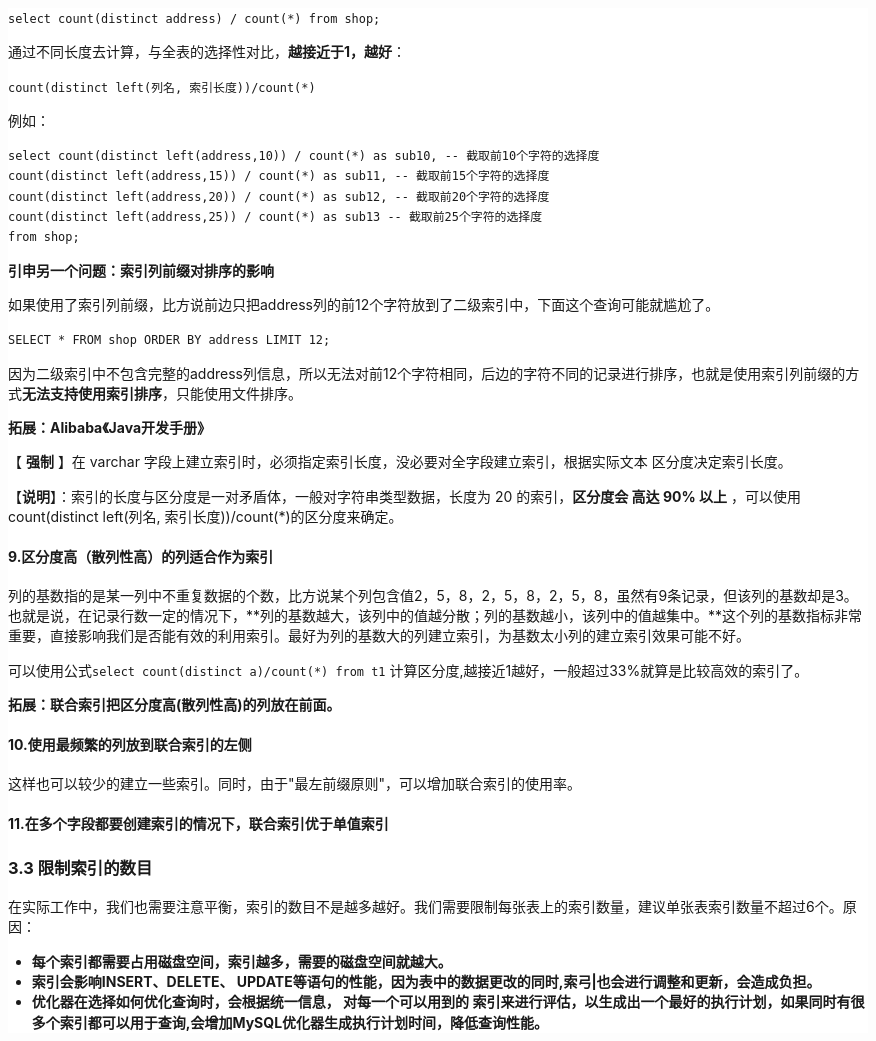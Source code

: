 ```mysql
select count(distinct address) / count(*) from shop;
```

通过不同长度去计算，与全表的选择性对比，**越接近于1，越好**：

```mysql
count(distinct left(列名, 索引长度))/count(*)
```

例如：

```mysql
select count(distinct left(address,10)) / count(*) as sub10, -- 截取前10个字符的选择度
count(distinct left(address,15)) / count(*) as sub11, -- 截取前15个字符的选择度
count(distinct left(address,20)) / count(*) as sub12, -- 截取前20个字符的选择度
count(distinct left(address,25)) / count(*) as sub13 -- 截取前25个字符的选择度
from shop;
```

**引申另一个问题：索引列前缀对排序的影响**

如果使用了索引列前缀，比方说前边只把address列的前12个字符放到了二级索引中，下面这个查询可能就尴尬了。

```mysql
SELECT * FROM shop ORDER BY address LIMIT 12;
```

因为二级索引中不包含完整的address列信息，所以无法对前12个字符相同，后边的字符不同的记录进行排序，也就是使用索引列前缀的方式**无法支持使用索引排序**，只能使用文件排序。

**拓展：Alibaba《Java开发手册》**

【 **强制** 】在 varchar 字段上建立索引时，必须指定索引长度，没必要对全字段建立索引，根据实际文本 区分度决定索引长度。 

【**说明**】：索引的长度与区分度是一对矛盾体，一般对字符串类型数据，长度为 20 的索引，**区分度会 高达 90% 以上** ，可以使用 count(distinct left(列名, 索引长度))/count(*)的区分度来确定。

#### 9.区分度高（散列性高）的列适合作为索引

列的基数指的是某一列中不重复数据的个数，比方说某个列包含值2，5，8，2，5，8，2，5，8，虽然有9条记录，但该列的基数却是3。也就是说，在记录行数一定的情况下，**列的基数越大，该列中的值越分散；列的基数越小，该列中的值越集中。**这个列的基数指标非常重要，直接影响我们是否能有效的利用索引。最好为列的基数大的列建立索引，为基数太小列的建立索引效果可能不好。

可以使用公式`select count(distinct a)/count(*) from t1` 计算区分度,越接近1越好，一般超过33%就算是比较高效的索引了。

**拓展：联合索引把区分度高(散列性高)的列放在前面。**

#### 10.使用最频繁的列放到联合索引的左侧

这样也可以较少的建立一些索引。同时，由于"最左前缀原则"，可以增加联合索引的使用率。

#### 11.在多个字段都要创建索引的情况下，联合索引优于单值索引

### 3.3 限制索引的数目

在实际工作中，我们也需要注意平衡，索引的数目不是越多越好。我们需要限制每张表上的索引数量，建议单张表索引数量不超过6个。原因：

- **每个索引都需要占用磁盘空间，索引越多，需要的磁盘空间就越大。**
- **索引会影响INSERT、DELETE、 UPDATE等语句的性能，因为表中的数据更改的同时,索弓|也会进行调整和更新，会造成负担。**
- **优化器在选择如何优化查询时，会根据统一信息， 对每一个可以用到的 索引来进行评估，以生成出一个最好的执行计划，如果同时有很多个索引都可以用于查询,会增加MySQL优化器生成执行计划时间，降低查询性能。**
